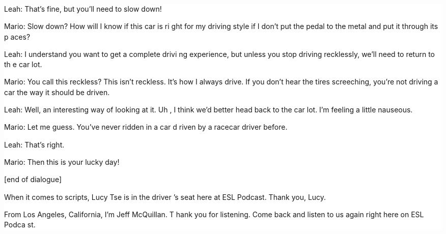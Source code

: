 Leah: That’s fine, but you’ll need to slow down! 

Mario: Slow down? How will I know if this car is ri ght for my driving style if I don’t put the pedal to the metal and put it through its p aces? 

Leah: I understand you want to get a complete drivi ng experience, but unless you stop driving recklessly, we’ll need to return to th e car lot.  

 Mario: You call this reckless? This isn’t reckless.  It’s how I always drive. If you don’t hear the tires screeching, you’re not driving  a car the way it should be driven. 

Leah: Well, an interesting way of looking at it. Uh , I think we’d better head back to the car lot. I’m feeling a little nauseous. 

Mario: Let me guess. You’ve never ridden in a car d riven by a racecar driver before. 

Leah: That’s right.  

Mario: Then this is your lucky day! 

[end of dialogue] 

When it comes to scripts, Lucy Tse is in the driver ’s seat here at ESL Podcast. Thank you, Lucy. 

From Los Angeles, California, I’m Jeff McQuillan. T hank you for listening. Come back and listen to us again right here on ESL Podca st. 

